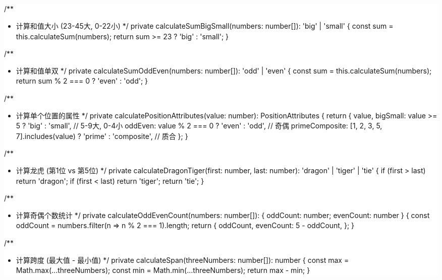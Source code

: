   /**
   * 计算和值大小 (23-45大, 0-22小)
   */
  private calculateSumBigSmall(numbers: number[]): 'big' | 'small' {
    const sum = this.calculateSum(numbers);
    return sum >= 23 ? 'big' : 'small';
  }
  
  /**
   * 计算和值单双
   */
  private calculateSumOddEven(numbers: number[]): 'odd' | 'even' {
    const sum = this.calculateSum(numbers);
    return sum % 2 === 0 ? 'even' : 'odd';
  }
  
  /**
   * 计算单个位置的属性
   */
  private calculatePositionAttributes(value: number): PositionAttributes {
    return {
      value,
      bigSmall: value >= 5 ? 'big' : 'small',           // 5-9大, 0-4小
      oddEven: value % 2 === 0 ? 'even' : 'odd',        // 奇偶
      primeComposite: [1, 2, 3, 5, 7].includes(value) ? 'prime' : 'composite', // 质合
    };
  }
  
  /**
   * 计算龙虎 (第1位 vs 第5位)
   */
  private calculateDragonTiger(first: number, last: number): 'dragon' | 'tiger' | 'tie' {
    if (first > last) return 'dragon';
    if (first < last) return 'tiger';
    return 'tie';
  }
  
  /**
   * 计算奇偶个数统计
   */
  private calculateOddEvenCount(numbers: number[]): { oddCount: number; evenCount: number } {
    const oddCount = numbers.filter(n => n % 2 === 1).length;
    return {
      oddCount,
      evenCount: 5 - oddCount,
    };
  }
  
  /**
   * 计算跨度 (最大值 - 最小值)
   */
  private calculateSpan(threeNumbers: number[]): number {
    const max = Math.max(...threeNumbers);
    const min = Math.min(...threeNumbers);
    return max - min;
  }
  